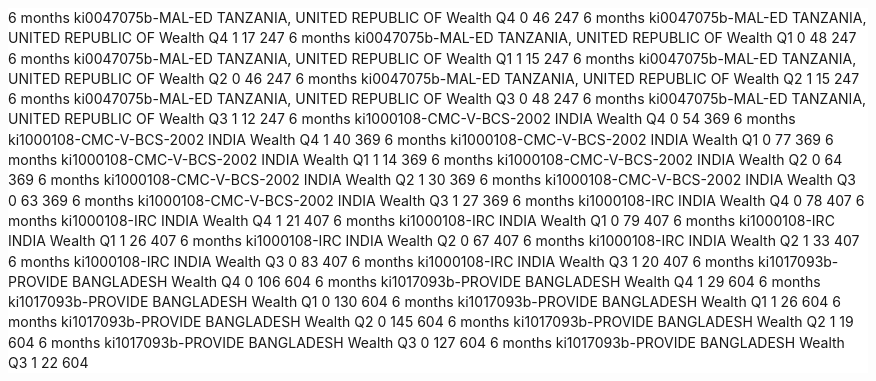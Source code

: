 6 months    ki0047075b-MAL-ED          TANZANIA, UNITED REPUBLIC OF   Wealth Q4               0       46     247
6 months    ki0047075b-MAL-ED          TANZANIA, UNITED REPUBLIC OF   Wealth Q4               1       17     247
6 months    ki0047075b-MAL-ED          TANZANIA, UNITED REPUBLIC OF   Wealth Q1               0       48     247
6 months    ki0047075b-MAL-ED          TANZANIA, UNITED REPUBLIC OF   Wealth Q1               1       15     247
6 months    ki0047075b-MAL-ED          TANZANIA, UNITED REPUBLIC OF   Wealth Q2               0       46     247
6 months    ki0047075b-MAL-ED          TANZANIA, UNITED REPUBLIC OF   Wealth Q2               1       15     247
6 months    ki0047075b-MAL-ED          TANZANIA, UNITED REPUBLIC OF   Wealth Q3               0       48     247
6 months    ki0047075b-MAL-ED          TANZANIA, UNITED REPUBLIC OF   Wealth Q3               1       12     247
6 months    ki1000108-CMC-V-BCS-2002   INDIA                          Wealth Q4               0       54     369
6 months    ki1000108-CMC-V-BCS-2002   INDIA                          Wealth Q4               1       40     369
6 months    ki1000108-CMC-V-BCS-2002   INDIA                          Wealth Q1               0       77     369
6 months    ki1000108-CMC-V-BCS-2002   INDIA                          Wealth Q1               1       14     369
6 months    ki1000108-CMC-V-BCS-2002   INDIA                          Wealth Q2               0       64     369
6 months    ki1000108-CMC-V-BCS-2002   INDIA                          Wealth Q2               1       30     369
6 months    ki1000108-CMC-V-BCS-2002   INDIA                          Wealth Q3               0       63     369
6 months    ki1000108-CMC-V-BCS-2002   INDIA                          Wealth Q3               1       27     369
6 months    ki1000108-IRC              INDIA                          Wealth Q4               0       78     407
6 months    ki1000108-IRC              INDIA                          Wealth Q4               1       21     407
6 months    ki1000108-IRC              INDIA                          Wealth Q1               0       79     407
6 months    ki1000108-IRC              INDIA                          Wealth Q1               1       26     407
6 months    ki1000108-IRC              INDIA                          Wealth Q2               0       67     407
6 months    ki1000108-IRC              INDIA                          Wealth Q2               1       33     407
6 months    ki1000108-IRC              INDIA                          Wealth Q3               0       83     407
6 months    ki1000108-IRC              INDIA                          Wealth Q3               1       20     407
6 months    ki1017093b-PROVIDE         BANGLADESH                     Wealth Q4               0      106     604
6 months    ki1017093b-PROVIDE         BANGLADESH                     Wealth Q4               1       29     604
6 months    ki1017093b-PROVIDE         BANGLADESH                     Wealth Q1               0      130     604
6 months    ki1017093b-PROVIDE         BANGLADESH                     Wealth Q1               1       26     604
6 months    ki1017093b-PROVIDE         BANGLADESH                     Wealth Q2               0      145     604
6 months    ki1017093b-PROVIDE         BANGLADESH                     Wealth Q2               1       19     604
6 months    ki1017093b-PROVIDE         BANGLADESH                     Wealth Q3               0      127     604
6 months    ki1017093b-PROVIDE         BANGLADESH                     Wealth Q3               1       22     604